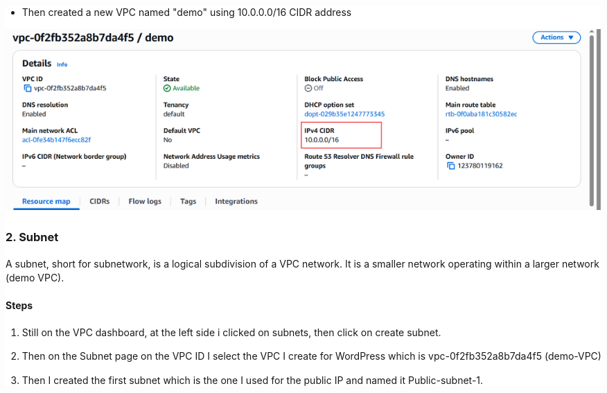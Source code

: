 - Then created a new VPC named "demo" using 10.0.0.0/16 CIDR address

![vpc-create](screenshots/vpc-page.png)

### 2. Subnet

A subnet, short for subnetwork, is a logical subdivision of a VPC network. It is a smaller network operating within a larger network (demo VPC).

#### Steps

1. Still on the VPC dashboard, at the left side i clicked on subnets, then click on create subnet.

2. Then on the Subnet page on the VPC ID I select the VPC I create for WordPress which is vpc-0f2fb352a8b7da4f5 (demo-VPC)

3. Then I created the first subnet which is the one I used for the public IP and named it Public-subnet-1.
